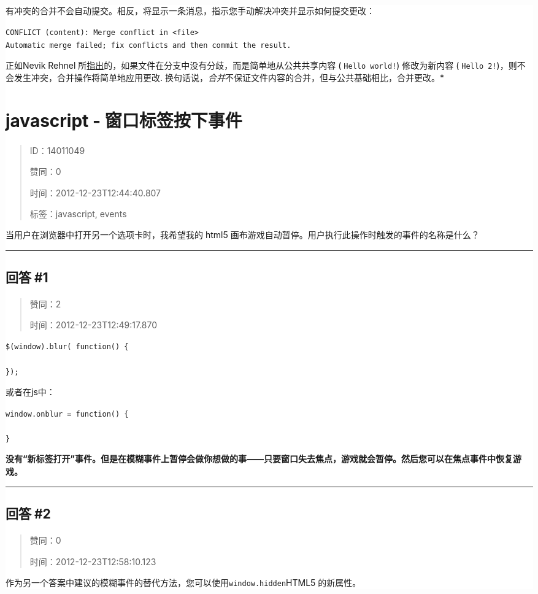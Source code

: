 有冲突的合并不会自动提交。相反，将显示一条消息，指示您手动解决冲突并显示如何提交更改：

```
CONFLICT (content): Merge conflict in <file>
Automatic merge failed; fix conflicts and then commit the result. 
```

正如Nevik Rehnel 所[指出](https://stackoverflow.com/questions/14011046/how-does-git-merge-work/14013007#comment19353533_14013007)的，如果文件在分支中没有分歧，而是简单地从公共共享内容 ( `Hello world!`) 修改为新内容 ( `Hello 2!`)，则不会发生冲突，合并操作将简单地应用更改. 换句话说，*合并*不保证文件内容的合并，但与公共基础相比，合并更改。*

# javascript - 窗口标签按下事件

> ID：14011049
> 
> 赞同：0
> 
> 时间：2012-12-23T12:44:40.807
> 
> 标签：javascript, events

当用户在浏览器中打开另一个选项卡时，我希望我的 html5 画布游戏自动暂停。用户执行此操作时触发的事件的名称是什么？

* * *

## 回答 #1

> 赞同：2
> 
> 时间：2012-12-23T12:49:17.870

```
$(window).blur( function() {

}); 
```

或者在js中：

```
window.onblur = function() {

} 
```

**没有“新标签打开”事件。但是在模糊事件上暂停会做你想做的事——只要窗口失去焦点，游戏就会暂停。然后您可以在焦点事件中恢复游戏。**

* * *

## 回答 #2

> 赞同：0
> 
> 时间：2012-12-23T12:58:10.123

作为另一个答案中建议的模糊事件的替代方法，您可以使用`window.hidden`HTML5 的新属性。
